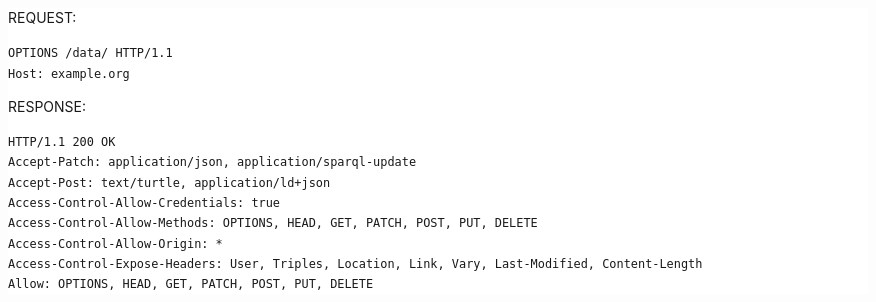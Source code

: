 REQUEST:

```http
OPTIONS /data/ HTTP/1.1
Host: example.org
```

RESPONSE:

```http
HTTP/1.1 200 OK
Accept-Patch: application/json, application/sparql-update
Accept-Post: text/turtle, application/ld+json
Access-Control-Allow-Credentials: true
Access-Control-Allow-Methods: OPTIONS, HEAD, GET, PATCH, POST, PUT, DELETE
Access-Control-Allow-Origin: *
Access-Control-Expose-Headers: User, Triples, Location, Link, Vary, Last-Modified, Content-Length
Allow: OPTIONS, HEAD, GET, PATCH, POST, PUT, DELETE
```
